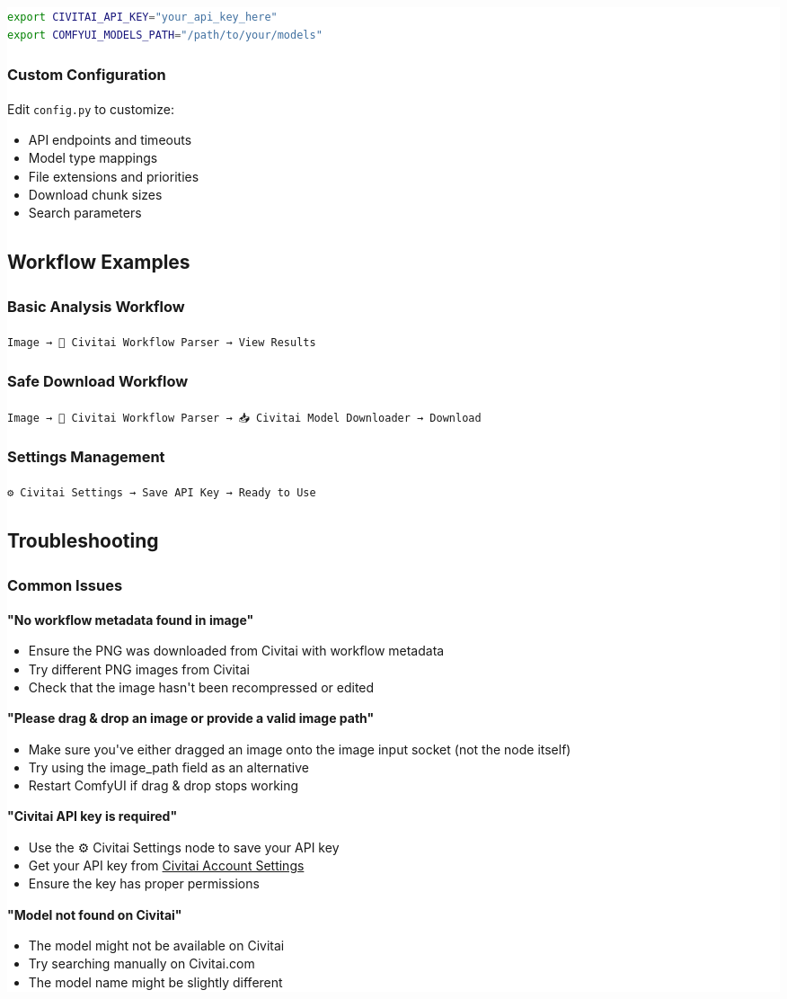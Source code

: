 ```bash
export CIVITAI_API_KEY="your_api_key_here"
export COMFYUI_MODELS_PATH="/path/to/your/models"
```

### Custom Configuration

Edit `config.py` to customize:
- API endpoints and timeouts
- Model type mappings  
- File extensions and priorities
- Download chunk sizes
- Search parameters

## Workflow Examples

### Basic Analysis Workflow
```
Image → 🎨 Civitai Workflow Parser → View Results
```

### Safe Download Workflow  
```
Image → 🎨 Civitai Workflow Parser → 📥 Civitai Model Downloader → Download
```

### Settings Management
```
⚙️ Civitai Settings → Save API Key → Ready to Use
```

## Troubleshooting

### Common Issues

**"No workflow metadata found in image"**
- Ensure the PNG was downloaded from Civitai with workflow metadata
- Try different PNG images from Civitai
- Check that the image hasn't been recompressed or edited

**"Please drag & drop an image or provide a valid image path"**
- Make sure you've either dragged an image onto the image input socket (not the node itself)
- Try using the image_path field as an alternative
- Restart ComfyUI if drag & drop stops working

**"Civitai API key is required"**
- Use the ⚙️ Civitai Settings node to save your API key
- Get your API key from [Civitai Account Settings](https://civitai.com/user/account)
- Ensure the key has proper permissions

**"Model not found on Civitai"**
- The model might not be available on Civitai
- Try searching manually on Civitai.com
- The model name might be slightly different
